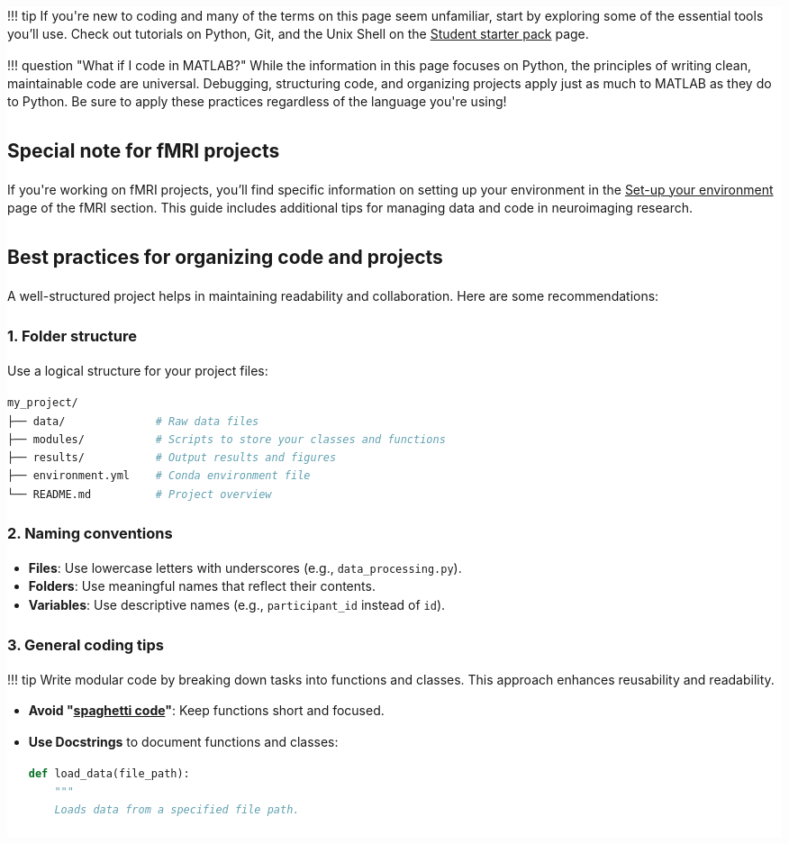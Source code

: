 !!! tip
    If you're new to coding and many of the terms on this page seem unfamiliar, start by exploring some of the essential tools you’ll use. Check out tutorials on Python, Git, and the Unix Shell on the [Student starter pack](../../get-started/student-starter-pack.md) page.

!!! question "What if I code in MATLAB?"
    While the information in this page focuses on Python, the principles of writing clean, maintainable code are universal. Debugging, structuring code, and organizing projects apply just as much to MATLAB as they do to Python. Be sure to apply these practices regardless of the language you're using!

## Special note for fMRI projects

If you're working on fMRI projects, you’ll find specific information on setting up your environment in the [Set-up your environment](../fmri/analysis/fmri-setup-env.md) page of the fMRI section. This guide includes additional tips for managing data and code in neuroimaging research.

## Best practices for organizing code and projects

A well-structured project helps in maintaining readability and collaboration. Here are some recommendations:

### 1. Folder structure

Use a logical structure for your project files:

 ```bash
 my_project/
 ├── data/              # Raw data files
 ├── modules/           # Scripts to store your classes and functions
 ├── results/           # Output results and figures
 ├── environment.yml    # Conda environment file
 └── README.md          # Project overview
 ```

### 2. Naming conventions

- **Files**: Use lowercase letters with underscores (e.g., `data_processing.py`).
- **Folders**: Use meaningful names that reflect their contents.
- **Variables**: Use descriptive names (e.g., `participant_id` instead of `id`).

### 3. General coding tips

!!! tip
    Write modular code by breaking down tasks into functions and classes. This approach enhances reusability and readability.

- **Avoid "[spaghetti code](https://goodresearch.dev/decoupled.html?highlight=spaghetti#code-smells-and-spaghetti-code)"**: Keep functions short and focused.
- **Use Docstrings** to document functions and classes:

    ```python
    def load_data(file_path):
        """
        Loads data from a specified file path.
        